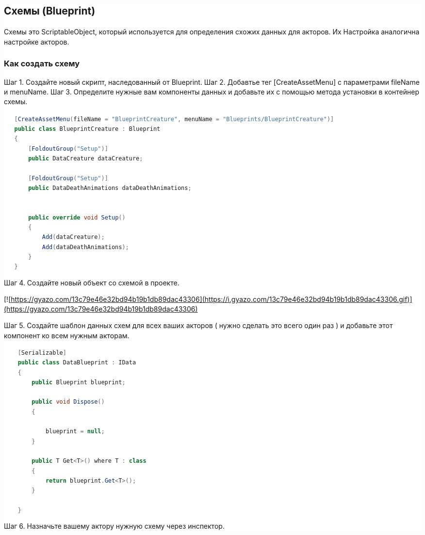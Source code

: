 ## Схемы (Blueprint)
Схемы это ScriptableObject, который используется для определения схожих данных для акторов. 
Их Настройка аналогична настройке акторов.

### Как создать схему
Шаг 1.
Создайте новый скрипт, наследованный от Вlueprint. 
Шаг 2.
Добавтье тег [CreateAssetMenu] с параметрами fileName и menuName.
Шаг 3.
Определите нужные вам компоненты данных и добавьте их с помощью метода установки в контейнер схемы.


 ```csharp
	[CreateAssetMenu(fileName = "BlueprintCreature", menuName = "Blueprints/BlueprintCreature")]
	public class BlueprintCreature : Blueprint
	{
		[FoldoutGroup("Setup")]
		public DataCreature dataCreature;
		
		[FoldoutGroup("Setup")]
		public DataDeathAnimations dataDeathAnimations;


		public override void Setup()
		{
			Add(dataCreature);
			Add(dataDeathAnimations);
		}
	}
 ```
Шаг 4. Создайте новый объект со схемой в проекте.

[![https://gyazo.com/13c79e46e32bd94b19b1db89dac43306](https://i.gyazo.com/13c79e46e32bd94b19b1db89dac43306.gif)](https://gyazo.com/13c79e46e32bd94b19b1db89dac43306)

Шаг 5. Создайте шаблон данных схем для всех ваших акторов ( нужно сделать это всего один раз ) и добавьте этот компонент ко всем нужным акторам.

```csharp
	[Serializable]
	public class DataBlueprint : IData
	{
		public Blueprint blueprint;
 
		public void Dispose()
		{
 
			blueprint = null;
		}

		public T Get<T>() where T : class
		{
			return blueprint.Get<T>();
		}
	  
	}
  ```
Шаг 6. Назначьте вашему актору нужную схему через инспектор.
  